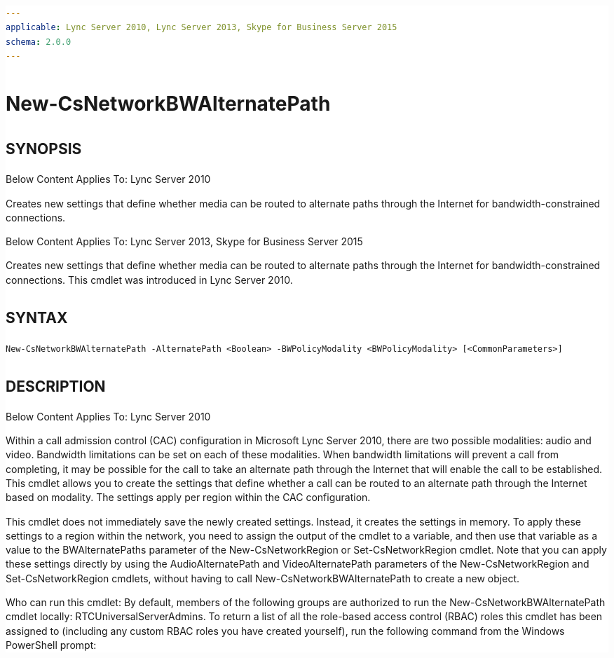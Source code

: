 ```yaml
---
applicable: Lync Server 2010, Lync Server 2013, Skype for Business Server 2015
schema: 2.0.0
---
```


# New-CsNetworkBWAlternatePath

## SYNOPSIS
Below Content Applies To: Lync Server 2010

Creates new settings that define whether media can be routed to alternate paths through the Internet for bandwidth-constrained connections.

Below Content Applies To: Lync Server 2013, Skype for Business Server 2015

Creates new settings that define whether media can be routed to alternate paths through the Internet for bandwidth-constrained connections.
This cmdlet was introduced in Lync Server 2010.



## SYNTAX

```
New-CsNetworkBWAlternatePath -AlternatePath <Boolean> -BWPolicyModality <BWPolicyModality> [<CommonParameters>]
```

## DESCRIPTION
Below Content Applies To: Lync Server 2010

Within a call admission control (CAC) configuration in Microsoft Lync Server 2010, there are two possible modalities: audio and video.
Bandwidth limitations can be set on each of these modalities.
When bandwidth limitations will prevent a call from completing, it may be possible for the call to take an alternate path through the Internet that will enable the call to be established.
This cmdlet allows you to create the settings that define whether a call can be routed to an alternate path through the Internet based on modality.
The settings apply per region within the CAC configuration.

This cmdlet does not immediately save the newly created settings.
Instead, it creates the settings in memory.
To apply these settings to a region within the network, you need to assign the output of the cmdlet to a variable, and then use that variable as a value to the BWAlternatePaths parameter of the New-CsNetworkRegion or Set-CsNetworkRegion cmdlet.
Note that you can apply these settings directly by using the AudioAlternatePath and VideoAlternatePath parameters of the New-CsNetworkRegion and Set-CsNetworkRegion cmdlets, without having to call New-CsNetworkBWAlternatePath to create a new object.

Who can run this cmdlet: By default, members of the following groups are authorized to run the New-CsNetworkBWAlternatePath cmdlet locally: RTCUniversalServerAdmins.
To return a list of all the role-based access control (RBAC) roles this cmdlet has been assigned to (including any custom RBAC roles you have created yourself), run the following command from the Windows PowerShell prompt:
